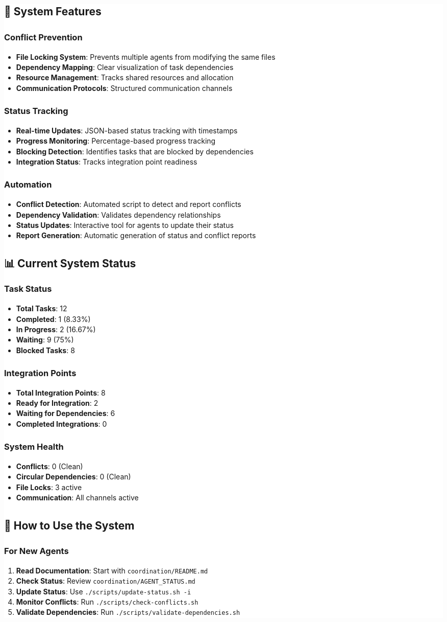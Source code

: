 ## 🔧 **System Features**

### **Conflict Prevention**
- **File Locking System**: Prevents multiple agents from modifying the same files
- **Dependency Mapping**: Clear visualization of task dependencies
- **Resource Management**: Tracks shared resources and allocation
- **Communication Protocols**: Structured communication channels

### **Status Tracking**
- **Real-time Updates**: JSON-based status tracking with timestamps
- **Progress Monitoring**: Percentage-based progress tracking
- **Blocking Detection**: Identifies tasks that are blocked by dependencies
- **Integration Status**: Tracks integration point readiness

### **Automation**
- **Conflict Detection**: Automated script to detect and report conflicts
- **Dependency Validation**: Validates dependency relationships
- **Status Updates**: Interactive tool for agents to update their status
- **Report Generation**: Automatic generation of status and conflict reports

## 📊 **Current System Status**

### **Task Status**
- **Total Tasks**: 12
- **Completed**: 1 (8.33%)
- **In Progress**: 2 (16.67%)
- **Waiting**: 9 (75%)
- **Blocked Tasks**: 8

### **Integration Points**
- **Total Integration Points**: 8
- **Ready for Integration**: 2
- **Waiting for Dependencies**: 6
- **Completed Integrations**: 0

### **System Health**
- **Conflicts**: 0 (Clean)
- **Circular Dependencies**: 0 (Clean)
- **File Locks**: 3 active
- **Communication**: All channels active

## 🚀 **How to Use the System**

### **For New Agents**
1. **Read Documentation**: Start with `coordination/README.md`
2. **Check Status**: Review `coordination/AGENT_STATUS.md`
3. **Update Status**: Use `./scripts/update-status.sh -i`
4. **Monitor Conflicts**: Run `./scripts/check-conflicts.sh`
5. **Validate Dependencies**: Run `./scripts/validate-dependencies.sh`
